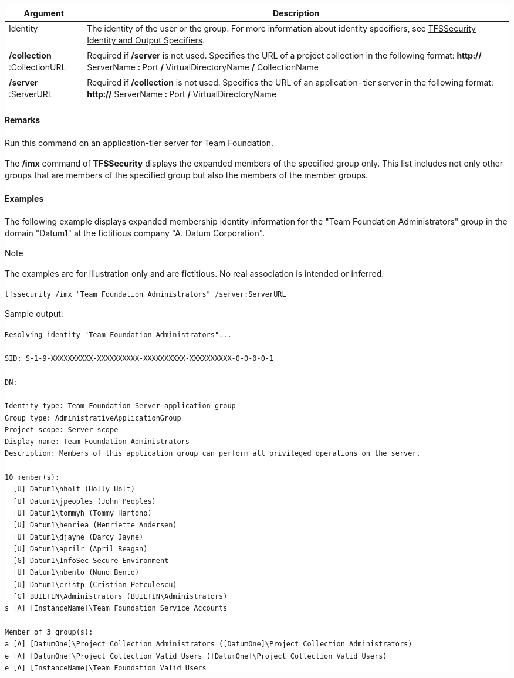 |Argument|Description|
|---|---|
|Identity|The identity of the user or the group. For more information about identity specifiers, see [TFSSecurity Identity and Output Specifiers](#specifiers).|
|**/collection** :CollectionURL|Required if **/server** is not used. Specifies the URL of a project collection in the following format: **http://** ServerName **:** Port **/** VirtualDirectoryName **/** CollectionName|
|**/server** :ServerURL|Required if **/collection** is not used. Specifies the URL of an application-tier server in the following format: **http://** ServerName **:** Port **/** VirtualDirectoryName|

#### Remarks

Run this command on an application-tier server for Team Foundation.

The **/imx** command of **TFSSecurity** displays the expanded members of the specified group only. This list includes not only other groups that are members of the specified group but also the members of the member groups.

#### Examples

The following example displays expanded membership identity information for the "Team Foundation Administrators" group in the domain "Datum1" at the fictitious company "A. Datum Corporation".

> [!NOTE]
> The examples are for illustration only and are fictitious. No real association is intended or inferred.

    tfssecurity /imx "Team Foundation Administrators" /server:ServerURL

Sample output:

    Resolving identity "Team Foundation Administrators"...

    SID: S-1-9-XXXXXXXXXX-XXXXXXXXXX-XXXXXXXXXX-XXXXXXXXXX-0-0-0-0-1

    DN:

    Identity type: Team Foundation Server application group
    Group type: AdministrativeApplicationGroup
    Project scope: Server scope
    Display name: Team Foundation Administrators
    Description: Members of this application group can perform all privileged operations on the server.

    10 member(s):
      [U] Datum1\hholt (Holly Holt)
      [U] Datum1\jpeoples (John Peoples)
      [U] Datum1\tommyh (Tommy Hartono)
      [U] Datum1\henriea (Henriette Andersen)
      [U] Datum1\djayne (Darcy Jayne)
      [U] Datum1\aprilr (April Reagan)
      [G] Datum1\InfoSec Secure Environment
      [U] Datum1\nbento (Nuno Bento)
      [U] Datum1\cristp (Cristian Petculescu)
      [G] BUILTIN\Administrators (BUILTIN\Administrators)
    s [A] [InstanceName]\Team Foundation Service Accounts

    Member of 3 group(s):
    a [A] [DatumOne]\Project Collection Administrators ([DatumOne]\Project Collection Administrators)
    e [A] [DatumOne]\Project Collection Valid Users ([DatumOne]\Project Collection Valid Users)
    e [A] [InstanceName]\Team Foundation Valid Users
